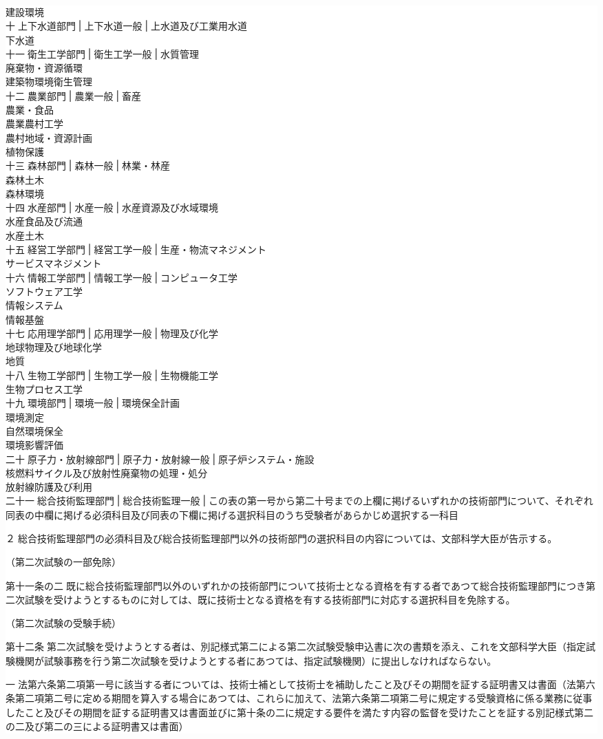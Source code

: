 建設環境  
十 上下水道部門 | 上下水道一般 |  上水道及び工業用水道  
下水道  
十一 衛生工学部門 | 衛生工学一般 |  水質管理  
廃棄物・資源循環  
建築物環境衛生管理  
十二 農業部門 | 農業一般 |  畜産  
農業・食品  
農業農村工学  
農村地域・資源計画  
植物保護  
十三 森林部門 | 森林一般 |  林業・林産  
森林土木  
森林環境  
十四 水産部門 | 水産一般 |  水産資源及び水域環境  
水産食品及び流通  
水産土木  
十五 経営工学部門 | 経営工学一般 |  生産・物流マネジメント  
サービスマネジメント  
十六 情報工学部門 | 情報工学一般 |  コンピュータ工学  
ソフトウェア工学  
情報システム  
情報基盤  
十七 応用理学部門 | 応用理学一般 |  物理及び化学  
地球物理及び地球化学  
地質  
十八 生物工学部門 | 生物工学一般 |  生物機能工学  
生物プロセス工学  
十九 環境部門 | 環境一般 |  環境保全計画  
環境測定  
自然環境保全  
環境影響評価  
二十 原子力・放射線部門 | 原子力・放射線一般 |  原子炉システム・施設  
核燃料サイクル及び放射性廃棄物の処理・処分  
放射線防護及び利用  
二十一 総合技術監理部門 | 総合技術監理一般 | この表の第一号から第二十号までの上欄に掲げるいずれかの技術部門について、それぞれ同表の中欄に掲げる必須科目及び同表の下欄に掲げる選択科目のうち受験者があらかじめ選択する一科目  
  
２ 総合技術監理部門の必須科目及び総合技術監理部門以外の技術部門の選択科目の内容については、文部科学大臣が告示する。

（第二次試験の一部免除）

第十一条の二 既に総合技術監理部門以外のいずれかの技術部門について技術士となる資格を有する者であつて総合技術監理部門につき第二次試験を受けようとするものに対しては、既に技術士となる資格を有する技術部門に対応する選択科目を免除する。

（第二次試験の受験手続）

第十二条 第二次試験を受けようとする者は、別記様式第二による第二次試験受験申込書に次の書類を添え、これを文部科学大臣（指定試験機関が試験事務を行う第二次試験を受けようとする者にあつては、指定試験機関）に提出しなければならない。

一 法第六条第二項第一号に該当する者については、技術士補として技術士を補助したこと及びその期間を証する証明書又は書面（法第六条第二項第二号に定める期間を算入する場合にあつては、これらに加えて、法第六条第二項第二号に規定する受験資格に係る業務に従事したこと及びその期間を証する証明書又は書面並びに第十条の二に規定する要件を満たす内容の監督を受けたことを証する別記様式第二の二及び第二の三による証明書又は書面）

